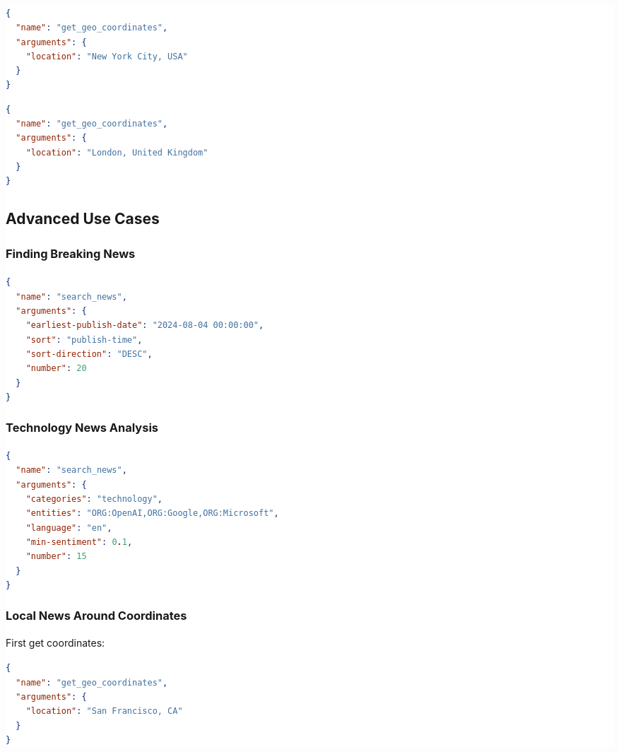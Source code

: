 ```json
{
  "name": "get_geo_coordinates",
  "arguments": {
    "location": "New York City, USA"
  }
}
```

```json
{
  "name": "get_geo_coordinates",
  "arguments": {
    "location": "London, United Kingdom"
  }
}
```

## Advanced Use Cases

### Finding Breaking News
```json
{
  "name": "search_news",
  "arguments": {
    "earliest-publish-date": "2024-08-04 00:00:00",
    "sort": "publish-time",
    "sort-direction": "DESC",
    "number": 20
  }
}
```

### Technology News Analysis
```json
{
  "name": "search_news",
  "arguments": {
    "categories": "technology",
    "entities": "ORG:OpenAI,ORG:Google,ORG:Microsoft",
    "language": "en",
    "min-sentiment": 0.1,
    "number": 15
  }
}
```

### Local News Around Coordinates
First get coordinates:
```json
{
  "name": "get_geo_coordinates",
  "arguments": {
    "location": "San Francisco, CA"
  }
}
```
